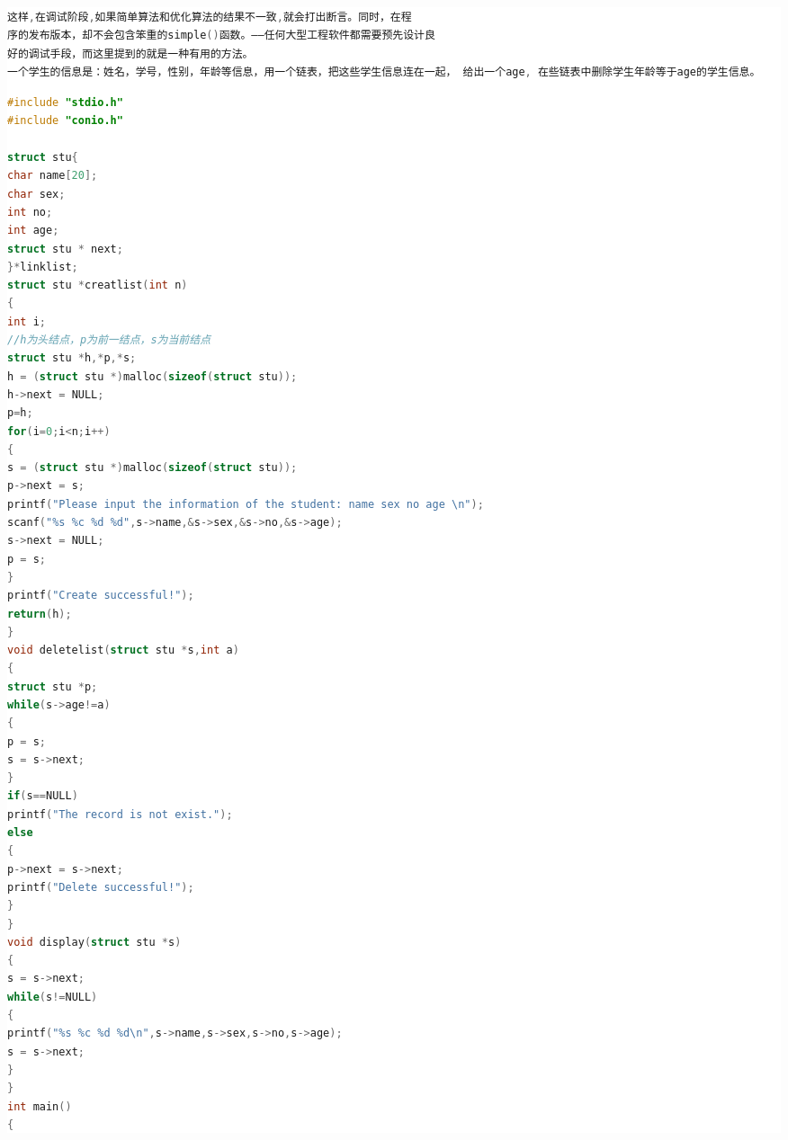 ```s
这样,在调试阶段,如果简单算法和优化算法的结果不一致,就会打出断言。同时，在程
序的发布版本，却不会包含笨重的simple()函数。——任何大型工程软件都需要预先设计良
好的调试手段，而这里提到的就是一种有用的方法。
一个学生的信息是：姓名，学号，性别，年龄等信息，用一个链表，把这些学生信息连在一起， 给出一个age, 在些链表中删除学生年龄等于age的学生信息。
```

```c++
#include "stdio.h"
#include "conio.h"

struct stu{
char name[20];
char sex;
int no;
int age;
struct stu * next;
}*linklist;
struct stu *creatlist(int n)
{
int i;
//h为头结点，p为前一结点，s为当前结点
struct stu *h,*p,*s;
h = (struct stu *)malloc(sizeof(struct stu));
h->next = NULL;
p=h;
for(i=0;i<n;i++)
{ 
s = (struct stu *)malloc(sizeof(struct stu));
p->next = s;
printf("Please input the information of the student: name sex no age \n");
scanf("%s %c %d %d",s->name,&s->sex,&s->no,&s->age);
s->next = NULL;
p = s;
}
printf("Create successful!");
return(h);
}
void deletelist(struct stu *s,int a)
{
struct stu *p;
while(s->age!=a)
{
p = s;
s = s->next;
}
if(s==NULL)
printf("The record is not exist.");
else
{
p->next = s->next;
printf("Delete successful!");
}
}
void display(struct stu *s)
{
s = s->next;
while(s!=NULL)
{
printf("%s %c %d %d\n",s->name,s->sex,s->no,s->age);
s = s->next;
}
}
int main()
{
```